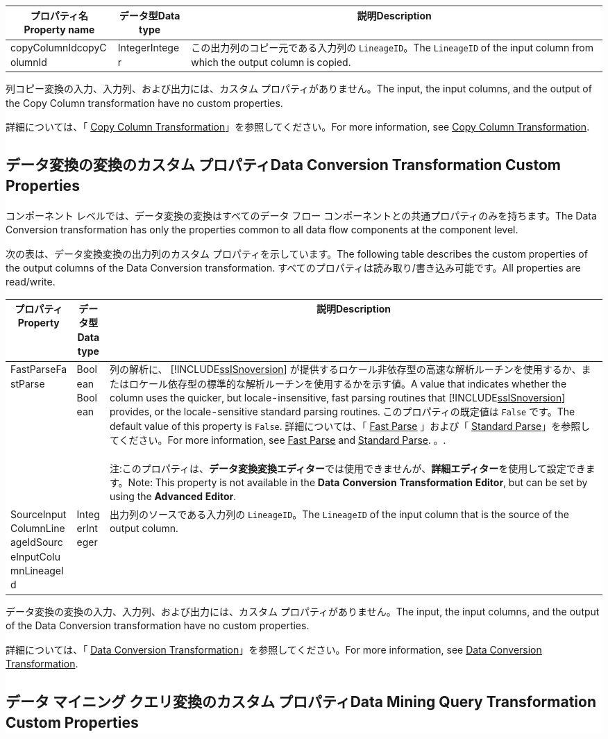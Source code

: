 |<span data-ttu-id="28730-339">プロパティ名</span><span class="sxs-lookup"><span data-stu-id="28730-339">Property name</span></span>|<span data-ttu-id="28730-340">データ型</span><span class="sxs-lookup"><span data-stu-id="28730-340">Data type</span></span>|<span data-ttu-id="28730-341">説明</span><span class="sxs-lookup"><span data-stu-id="28730-341">Description</span></span>|  
|-------------------|---------------|-----------------|  
|<span data-ttu-id="28730-342">copyColumnId</span><span class="sxs-lookup"><span data-stu-id="28730-342">copyColumnId</span></span>|<span data-ttu-id="28730-343">Integer</span><span class="sxs-lookup"><span data-stu-id="28730-343">Integer</span></span>|<span data-ttu-id="28730-344">この出力列のコピー元である入力列の `LineageID`。</span><span class="sxs-lookup"><span data-stu-id="28730-344">The `LineageID` of the input column from which the output column is copied.</span></span>|  
  
 <span data-ttu-id="28730-345">列コピー変換の入力、入力列、および出力には、カスタム プロパティがありません。</span><span class="sxs-lookup"><span data-stu-id="28730-345">The input, the input columns, and the output of the Copy Column transformation have no custom properties.</span></span>  
  
 <span data-ttu-id="28730-346">詳細については、「 [Copy Column Transformation](copy-column-transformation.md)」を参照してください。</span><span class="sxs-lookup"><span data-stu-id="28730-346">For more information, see [Copy Column Transformation](copy-column-transformation.md).</span></span>  
  
##  <a name="data-conversion-transformation-custom-properties"></a><a name="dataconv"></a> <span data-ttu-id="28730-347">データ変換の変換のカスタム プロパティ</span><span class="sxs-lookup"><span data-stu-id="28730-347">Data Conversion Transformation Custom Properties</span></span>  
 <span data-ttu-id="28730-348">コンポーネント レベルでは、データ変換の変換はすべてのデータ フロー コンポーネントとの共通プロパティのみを持ちます。</span><span class="sxs-lookup"><span data-stu-id="28730-348">The Data Conversion transformation has only the properties common to all data flow components at the component level.</span></span>  
  
 <span data-ttu-id="28730-349">次の表は、データ変換変換の出力列のカスタム プロパティを示しています。</span><span class="sxs-lookup"><span data-stu-id="28730-349">The following table describes the custom properties of the output columns of the Data Conversion transformation.</span></span> <span data-ttu-id="28730-350">すべてのプロパティは読み取り/書き込み可能です。</span><span class="sxs-lookup"><span data-stu-id="28730-350">All properties are read/write.</span></span>  
  
|<span data-ttu-id="28730-351">プロパティ</span><span class="sxs-lookup"><span data-stu-id="28730-351">Property</span></span>|<span data-ttu-id="28730-352">データ型</span><span class="sxs-lookup"><span data-stu-id="28730-352">Data type</span></span>|<span data-ttu-id="28730-353">説明</span><span class="sxs-lookup"><span data-stu-id="28730-353">Description</span></span>|  
|--------------|---------------|-----------------|  
|<span data-ttu-id="28730-354">FastParse</span><span class="sxs-lookup"><span data-stu-id="28730-354">FastParse</span></span>|<span data-ttu-id="28730-355">Boolean</span><span class="sxs-lookup"><span data-stu-id="28730-355">Boolean</span></span>|<span data-ttu-id="28730-356">列の解析に、 [!INCLUDE[ssISnoversion](../../../includes/ssisnoversion-md.md)] が提供するロケール非依存型の高速な解析ルーチンを使用するか、またはロケール依存型の標準的な解析ルーチンを使用するかを示す値。</span><span class="sxs-lookup"><span data-stu-id="28730-356">A value that indicates whether the column uses the quicker, but locale-insensitive, fast parsing routines that [!INCLUDE[ssISnoversion](../../../includes/ssisnoversion-md.md)] provides, or the locale-sensitive standard parsing routines.</span></span> <span data-ttu-id="28730-357">このプロパティの既定値は `False` です。</span><span class="sxs-lookup"><span data-stu-id="28730-357">The default value of this property is `False`.</span></span> <span data-ttu-id="28730-358">詳細については、「 [Fast Parse](../../fast-parse.md) 」および「 [Standard Parse](../../standard-parse.md)」を参照してください。</span><span class="sxs-lookup"><span data-stu-id="28730-358">For more information, see [Fast Parse](../../fast-parse.md) and [Standard Parse](../../standard-parse.md).</span></span> <span data-ttu-id="28730-359">。</span><span class="sxs-lookup"><span data-stu-id="28730-359">.</span></span><br /><br /> <span data-ttu-id="28730-360">注:このプロパティは、**データ変換変換エディター**では使用できませんが、**詳細エディター**を使用して設定できます。</span><span class="sxs-lookup"><span data-stu-id="28730-360">Note: This property is not available in the **Data Conversion Transformation Editor**, but can be set by using the **Advanced Editor**.</span></span>|  
|<span data-ttu-id="28730-361">SourceInputColumnLineageId</span><span class="sxs-lookup"><span data-stu-id="28730-361">SourceInputColumnLineageId</span></span>|<span data-ttu-id="28730-362">Integer</span><span class="sxs-lookup"><span data-stu-id="28730-362">Integer</span></span>|<span data-ttu-id="28730-363">出力列のソースである入力列の `LineageID`。</span><span class="sxs-lookup"><span data-stu-id="28730-363">The `LineageID` of the input column that is the source of the output column.</span></span>|  
  
 <span data-ttu-id="28730-364">データ変換の変換の入力、入力列、および出力には、カスタム プロパティがありません。</span><span class="sxs-lookup"><span data-stu-id="28730-364">The input, the input columns, and the output of the Data Conversion transformation have no custom properties.</span></span>  
  
 <span data-ttu-id="28730-365">詳細については、「 [Data Conversion Transformation](data-conversion-transformation.md)」を参照してください。</span><span class="sxs-lookup"><span data-stu-id="28730-365">For more information, see [Data Conversion Transformation](data-conversion-transformation.md).</span></span>  
  
##  <a name="data-mining-query-transformation-custom-properties"></a><a name="dmquery"></a> <span data-ttu-id="28730-366">データ マイニング クエリ変換のカスタム プロパティ</span><span class="sxs-lookup"><span data-stu-id="28730-366">Data Mining Query Transformation Custom Properties</span></span>  